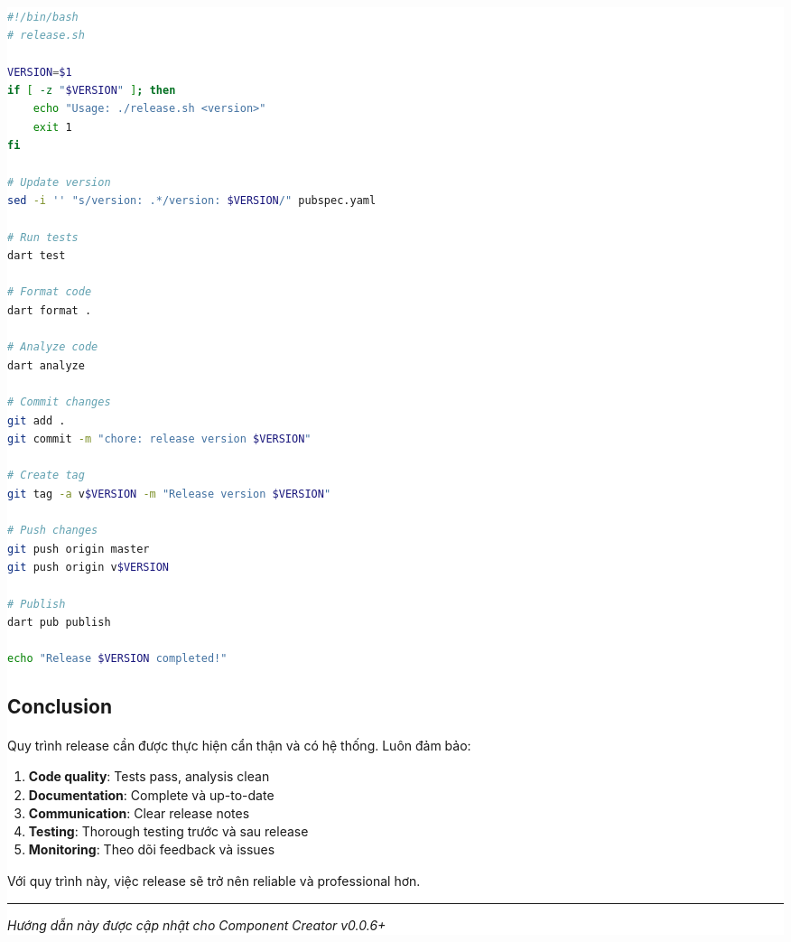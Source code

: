 ```bash
#!/bin/bash
# release.sh

VERSION=$1
if [ -z "$VERSION" ]; then
    echo "Usage: ./release.sh <version>"
    exit 1
fi

# Update version
sed -i '' "s/version: .*/version: $VERSION/" pubspec.yaml

# Run tests
dart test

# Format code
dart format .

# Analyze code
dart analyze

# Commit changes
git add .
git commit -m "chore: release version $VERSION"

# Create tag
git tag -a v$VERSION -m "Release version $VERSION"

# Push changes
git push origin master
git push origin v$VERSION

# Publish
dart pub publish

echo "Release $VERSION completed!"
```

## Conclusion

Quy trình release cần được thực hiện cẩn thận và có hệ thống. Luôn đảm bảo:

1. **Code quality**: Tests pass, analysis clean
2. **Documentation**: Complete và up-to-date
3. **Communication**: Clear release notes
4. **Testing**: Thorough testing trước và sau release
5. **Monitoring**: Theo dõi feedback và issues

Với quy trình này, việc release sẽ trở nên reliable và professional hơn.

---

*Hướng dẫn này được cập nhật cho Component Creator v0.0.6+* 